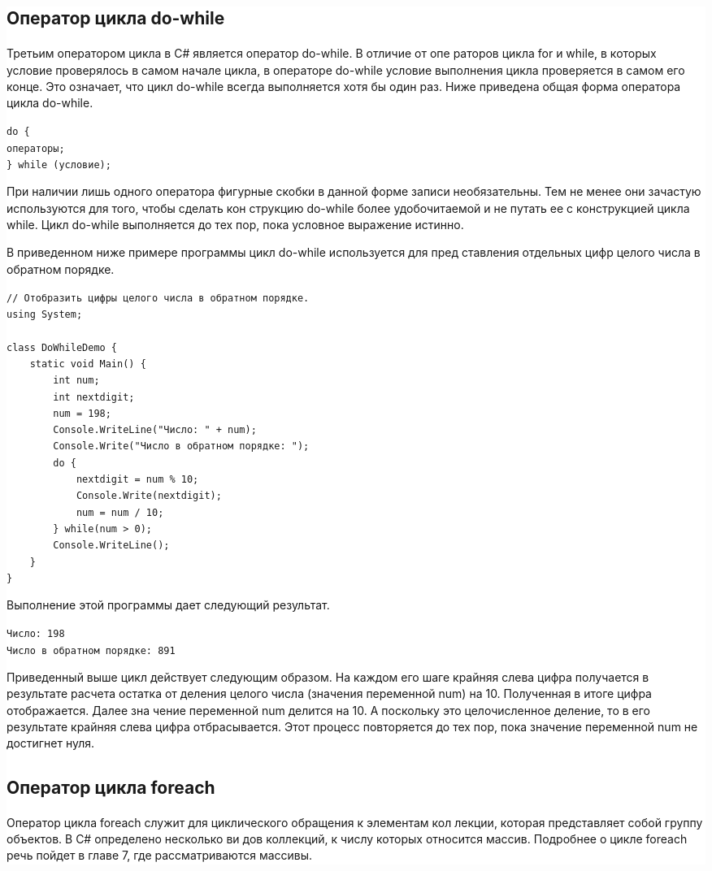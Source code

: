 ## Оператор цикла do-while
Третьим оператором цикла в C# является оператор do-while. В отличие от опе­
раторов цикла for и while, в которых условие проверялось в самом начале цикла,
в операторе do-while условие выполнения цикла проверяется в самом его конце. Это
означает, что цикл do-while всегда выполняется хотя бы один раз. Ниже приведена
общая форма оператора цикла do-while.
```
do {
операторы;
} while (условие);
```
При наличии лишь одного оператора фигурные скобки в данной форме записи
необязательны. Тем не менее они зачастую используются для того, чтобы сделать кон­
струкцию do-while более удобочитаемой и не путать ее с конструкцией цикла while.
Цикл do-while выполняется до тех пор, пока условное выражение истинно.

В приведенном ниже примере программы цикл do-while используется для пред­
ставления отдельных цифр целого числа в обратном порядке.
```
// Отобразить цифры целого числа в обратном порядке.
using System;

class DoWhileDemo {
    static void Main() {
        int num;
        int nextdigit;
        num = 198;
        Console.WriteLine("Число: " + num);
        Console.Write("Число в обратном порядке: ");
        do {
            nextdigit = num % 10;
            Console.Write(nextdigit);
            num = num / 10;
        } while(num > 0);
        Console.WriteLine();
    }
}
```
Выполнение этой программы дает следующий результат.
```
Число: 198
Число в обратном порядке: 891
```
Приведенный выше цикл действует следующим образом. На каждом его шаге
крайняя слева цифра получается в результате расчета остатка от деления целого числа
(значения переменной num) на 10. Полученная в итоге цифра отображается. Далее зна­
чение переменной num делится на 10. А поскольку это целочисленное деление, то в его
результате крайняя слева цифра отбрасывается. Этот процесс повторяется до тех пор,
пока значение переменной num не достигнет нуля.

## Оператор цикла foreach
Оператор цикла foreach служит для циклического обращения к элементам кол­
лекции, которая представляет собой группу объектов. В C# определено несколько ви­
дов коллекций, к числу которых относится массив. Подробнее о цикле foreach речь
пойдет в главе 7, где рассматриваются массивы.
